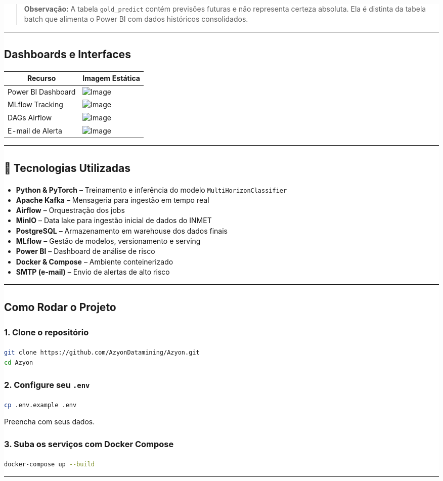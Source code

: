 > **Observação:** A tabela `gold_predict` contém previsões futuras e não representa certeza absoluta. Ela é distinta da tabela batch que alimenta o Power BI com dados históricos consolidados.

---

## Dashboards e Interfaces

| Recurso               | Imagem Estática                        |
| --------------------- | -------------------------------------- |
| Power BI Dashboard | <img width="1008" height="574" alt="Image" src="https://github.com/user-attachments/assets/cba0606e-b6bc-41e5-9ac2-4c237811fc43" /> |
| MLflow Tracking    | <img width="1171" height="565" alt="Image" src="https://github.com/user-attachments/assets/ef761563-5448-4d63-9e63-03c4f4cce7b7" /> |
| DAGs Airflow      | <img width="1227" height="516" alt="Image" src="https://github.com/user-attachments/assets/2b264fe3-fa83-40d2-b699-071a4b7cf97b" /> |
| E-mail de Alerta   | <img width="527" height="634" alt="Image" src="https://github.com/user-attachments/assets/8ed9539b-e48b-42c1-8e37-4d6456e5bb04" /> |

---

## 🧪 Tecnologias Utilizadas

* **Python & PyTorch** – Treinamento e inferência do modelo `MultiHorizonClassifier`
* **Apache Kafka** – Mensageria para ingestão em tempo real
* **Airflow** – Orquestração dos jobs
* **MinIO** – Data lake para ingestão inicial de dados do INMET
* **PostgreSQL** – Armazenamento em warehouse dos dados finais
* **MLflow** – Gestão de modelos, versionamento e serving
* **Power BI** – Dashboard de análise de risco
* **Docker & Compose** – Ambiente conteinerizado
* **SMTP (e-mail)** – Envio de alertas de alto risco

---

## Como Rodar o Projeto

### 1. Clone o repositório

```bash
git clone https://github.com/AzyonDatamining/Azyon.git
cd Azyon
```

### 2. Configure seu `.env`

```bash
cp .env.example .env
```

Preencha com seus dados.

### 3. Suba os serviços com Docker Compose

```bash
docker-compose up --build
```

---